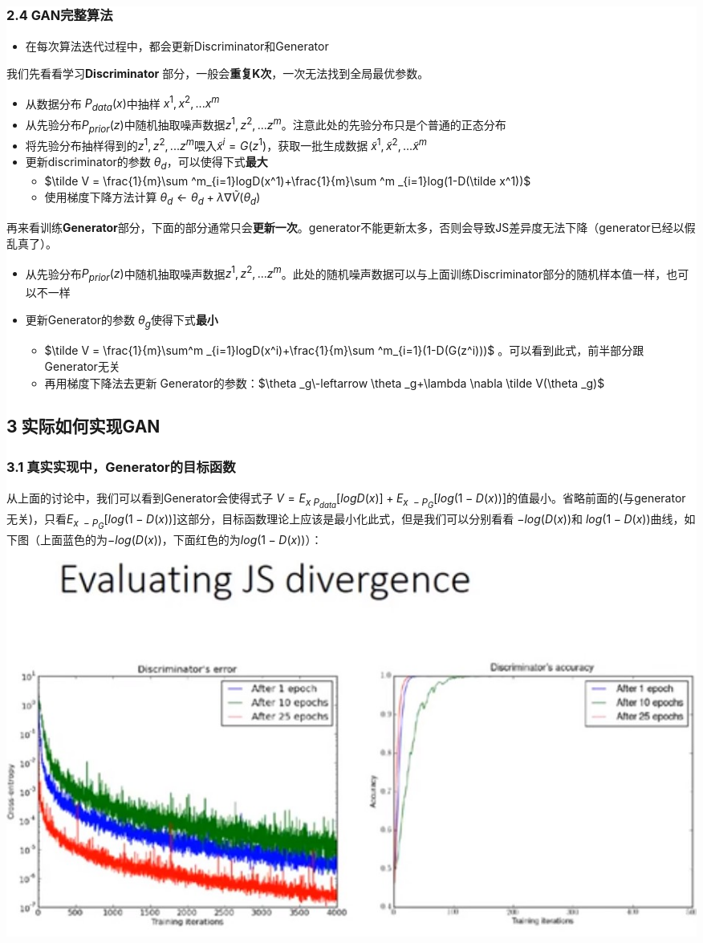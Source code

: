 ### 2.4 GAN完整算法

+ 在每次算法迭代过程中，都会更新Discriminator和Generator

我们先看看学习**Discriminator** 部分，一般会**重复K次**，一次无法找到全局最优参数。

+ 从数据分布 $P_{data}(x)$中抽样 ${x^1,x^2,...x^m}$
+ 从先验分布$P_{prior}(z)$中随机抽取噪声数据${z^1,z^2,...z^m}$。注意此处的先验分布只是个普通的正态分布
+ 将先验分布抽样得到的${z^1,z^2,...z^m}$喂入$\tilde x^i=G(z^1)$，获取一批生成数据 ${\tilde x^1,\tilde x^2,...\tilde x^m}$
+ 更新discriminator的参数 $\theta _d$，可以使得下式**最大**
    - $\tilde V = \frac{1}{m}\sum ^m_{i=1}logD(x^1)+\frac{1}{m}\sum ^m _{i=1}log(1-D(\tilde x^1))$
    - 使用梯度下降方法计算 $\theta _d\leftarrow \theta _d+\lambda \nabla \tilde V(\theta _d)$

再来看训练**Generator**部分，下面的部分通常只会**更新一次**。generator不能更新太多，否则会导致JS差异度无法下降（generator已经以假乱真了）。

+ 从先验分布$P_{prior}(z)$中随机抽取噪声数据${z^1,z^2,...z^m}$。此处的随机噪声数据可以与上面训练Discriminator部分的随机样本值一样，也可以不一样

+ 更新Generator的参数 $\theta _g$使得下式**最小**
   + $\tilde V = \frac{1}{m}\sum^m _{i=1}logD(x^i)+\frac{1}{m}\sum ^m_{i=1}(1-D(G(z^i)))$ 。可以看到此式，前半部分跟Generator无关
   + 再用梯度下降法去更新 Generator的参数：$\theta _g\-leftarrow \theta _g+\lambda \nabla \tilde V(\theta _g)$

## 3 实际如何实现GAN

###  3.1 真实实现中，Generator的目标函数

从上面的讨论中，我们可以看到Generator会使得式子 $V= E_{x~P_{data}}[logD(x)]+E_{x~-P_G}[log(1-D(x))]$的值最小。省略前面的(与generator无关)，只看$E_{x~-P_G}[log(1-D(x))]$这部分，目标函数理论上应该是最小化此式，但是我们可以分别看看 $-log(D(x))$和 $log(1-D(x))$曲线，如下图（上面蓝色的为$-log(D(x))$，下面红色的为$log(1-D(x))$）：


![](/images/blog/gan19.jpg)
